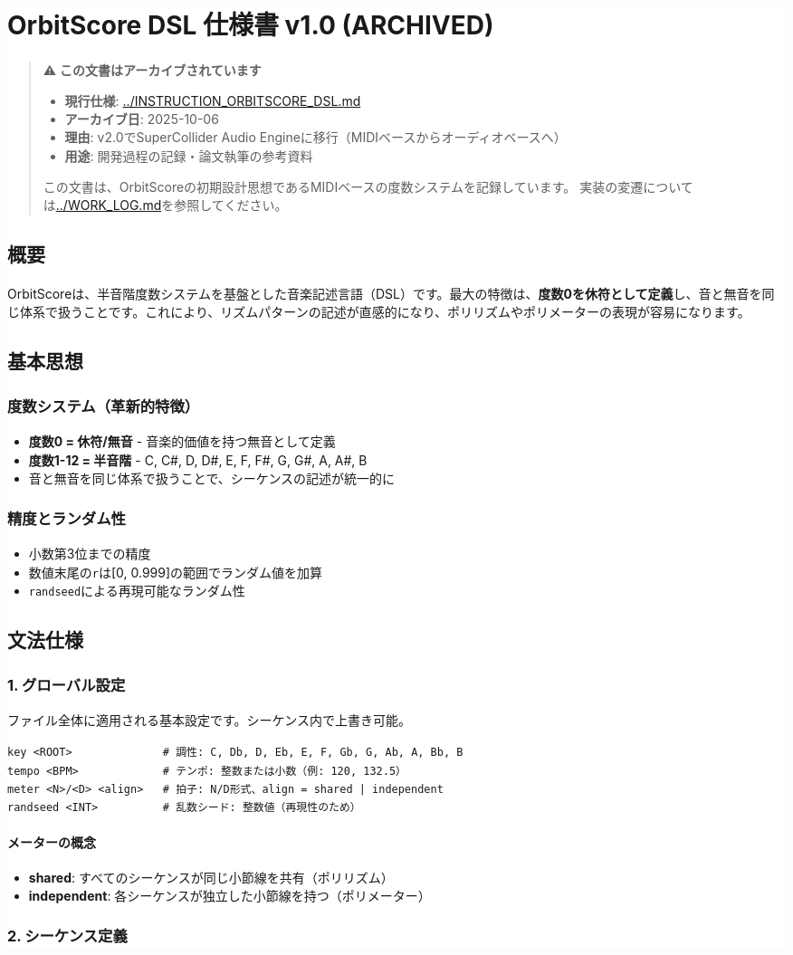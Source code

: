 # OrbitScore DSL 仕様書 v1.0 (ARCHIVED)

> ⚠️ **この文書はアーカイブされています**
> 
> - **現行仕様**: [../INSTRUCTION_ORBITSCORE_DSL.md](../INSTRUCTION_ORBITSCORE_DSL.md)
> - **アーカイブ日**: 2025-10-06
> - **理由**: v2.0でSuperCollider Audio Engineに移行（MIDIベースからオーディオベースへ）
> - **用途**: 開発過程の記録・論文執筆の参考資料
> 
> この文書は、OrbitScoreの初期設計思想であるMIDIベースの度数システムを記録しています。
> 実装の変遷については[../WORK_LOG.md](../WORK_LOG.md)を参照してください。

## 概要

OrbitScoreは、半音階度数システムを基盤とした音楽記述言語（DSL）です。最大の特徴は、**度数0を休符として定義**し、音と無音を同じ体系で扱うことです。これにより、リズムパターンの記述が直感的になり、ポリリズムやポリメーターの表現が容易になります。

## 基本思想

### 度数システム（革新的特徴）

- **度数0 = 休符/無音** - 音楽的価値を持つ無音として定義
- **度数1-12 = 半音階** - C, C#, D, D#, E, F, F#, G, G#, A, A#, B
- 音と無音を同じ体系で扱うことで、シーケンスの記述が統一的に

### 精度とランダム性

- 小数第3位までの精度
- 数値末尾の`r`は[0, 0.999]の範囲でランダム値を加算
- `randseed`による再現可能なランダム性

## 文法仕様

### 1. グローバル設定

ファイル全体に適用される基本設定です。シーケンス内で上書き可能。

```osc
key <ROOT>              # 調性: C, Db, D, Eb, E, F, Gb, G, Ab, A, Bb, B
tempo <BPM>             # テンポ: 整数または小数（例: 120, 132.5）
meter <N>/<D> <align>   # 拍子: N/D形式、align = shared | independent
randseed <INT>          # 乱数シード: 整数値（再現性のため）
```

#### メーターの概念

- **shared**: すべてのシーケンスが同じ小節線を共有（ポリリズム）
- **independent**: 各シーケンスが独立した小節線を持つ（ポリメーター）

### 2. シーケンス定義
